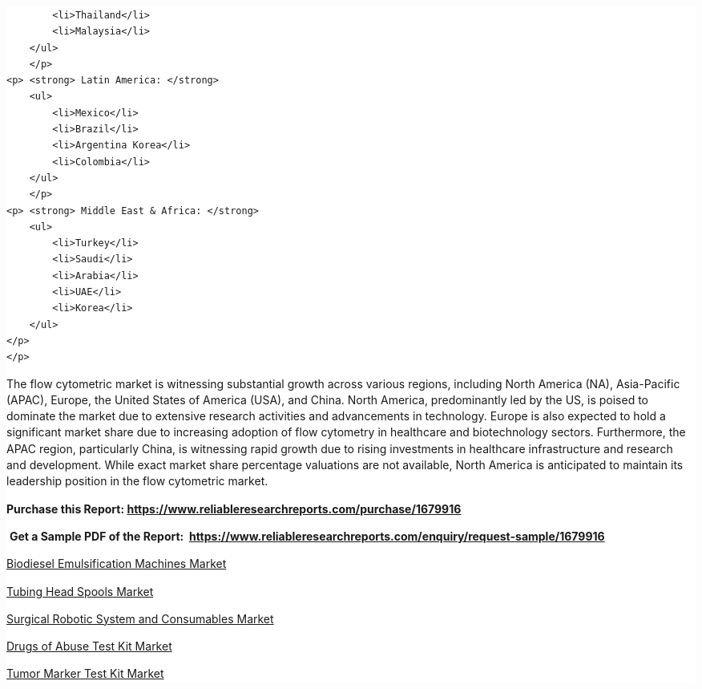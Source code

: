             <li>Thailand</li>
            <li>Malaysia</li>
        </ul>
        </p> 
    <p> <strong> Latin America: </strong>
        <ul>
            <li>Mexico</li>
            <li>Brazil</li>
            <li>Argentina Korea</li>
            <li>Colombia</li>
        </ul>
        </p> 
    <p> <strong> Middle East & Africa: </strong>
        <ul>
            <li>Turkey</li>
            <li>Saudi</li>
            <li>Arabia</li>
            <li>UAE</li>
            <li>Korea</li>
        </ul>
    </p>
    </p>
<p><p>The flow cytometric market is witnessing substantial growth across various regions, including North America (NA), Asia-Pacific (APAC), Europe, the United States of America (USA), and China. North America, predominantly led by the US, is poised to dominate the market due to extensive research activities and advancements in technology. Europe is also expected to hold a significant market share due to increasing adoption of flow cytometry in healthcare and biotechnology sectors. Furthermore, the APAC region, particularly China, is witnessing rapid growth due to rising investments in healthcare infrastructure and research and development. While exact market share percentage valuations are not available, North America is anticipated to maintain its leadership position in the flow cytometric market.</p></p>
<p><strong>Purchase this Report: <a href="https://www.reliableresearchreports.com/purchase/1679916">https://www.reliableresearchreports.com/purchase/1679916</a></strong></p>
<p>&nbsp;<strong>Get a Sample PDF of the Report:&nbsp;&nbsp;<a href="https://www.reliableresearchreports.com/enquiry/request-sample/1679916">https://www.reliableresearchreports.com/enquiry/request-sample/1679916</a></strong></p>
<p><strong></strong></p>
<p><p><a href="https://medium.com/@jamesday5g/decoding-biodiesel-emulsification-machines-market-metrics-market-share-trends-and-growth-e8c0a1c9de7e">Biodiesel Emulsification Machines Market</a></p><p><a href="https://medium.com/@waltercruz6g/tubing-head-spools-market-insight-market-trends-growth-forecasted-from-2023-to-2030-0a94eb60bc17">Tubing Head Spools Market</a></p><p><a href="https://www.linkedin.com/pulse/surgical-robotic-system-consumables-market-research-report-3lqxf/">Surgical Robotic System and Consumables Market</a></p><p><a href="https://www.linkedin.com/pulse/drugs-abuse-test-kit-market-share-amp-new-trends-analysis-ckiyf/">Drugs of Abuse Test Kit Market</a></p><p><a href="https://www.linkedin.com/pulse/tumor-marker-test-kit-market-size-2023-2030-global-industrial-fep8f/">Tumor Marker Test Kit Market</a></p></p>